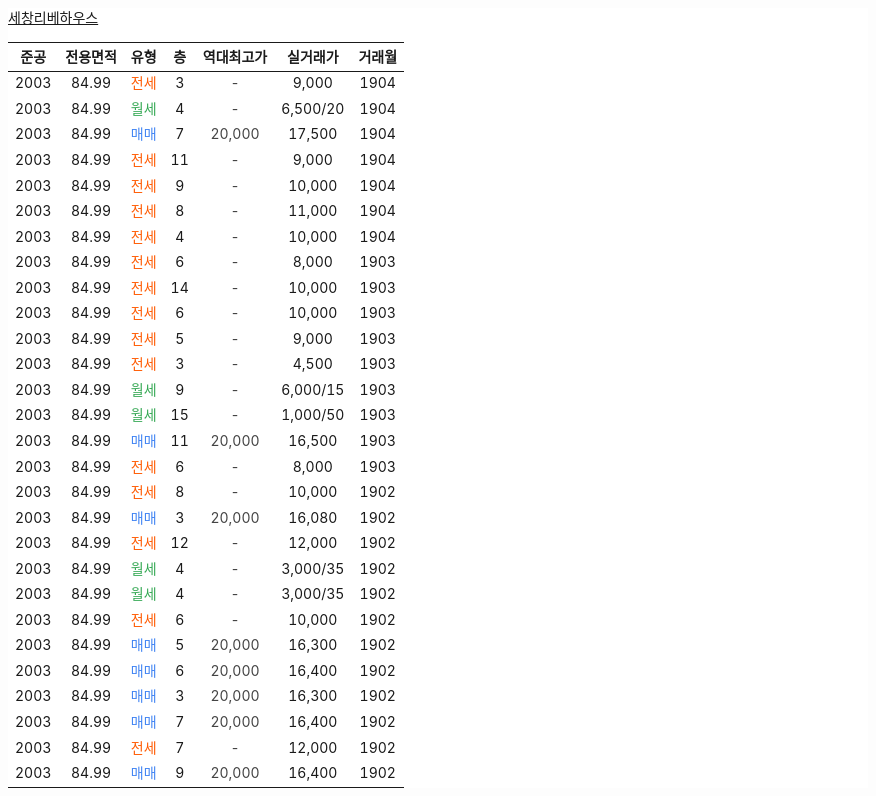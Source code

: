[세창리베하우스](https://search.naver.com/search.naver?query=%EA%B2%BD%EA%B8%B0%EB%8F%84+%EC%96%91%EC%A3%BC%EC%8B%9C+%EC%98%A5%EC%A0%95%EB%8F%99+%EC%84%B8%EC%B0%BD%EB%A6%AC%EB%B2%A0%ED%95%98%EC%9A%B0%EC%8A%A4)

|준공|전용면적|유형|층|역대최고가|실거래가|거래월|
|:---:|:---:|:---:|:---:|:---:|:---:|:---:|
|2003|84.99|<span style="color:#ff5a00">전세</span>|3|<span style="color:#444444">-</span>|9,000|1904|
|2003|84.99|<span style="color:#34a853">월세</span>|4|<span style="color:#444444">-</span>|6,500/20|1904|
|2003|84.99|<span style="color:#4285f3">매매</span>|7|<span style="color:#444444">20,000</span>|17,500|1904|
|2003|84.99|<span style="color:#ff5a00">전세</span>|11|<span style="color:#444444">-</span>|9,000|1904|
|2003|84.99|<span style="color:#ff5a00">전세</span>|9|<span style="color:#444444">-</span>|10,000|1904|
|2003|84.99|<span style="color:#ff5a00">전세</span>|8|<span style="color:#444444">-</span>|11,000|1904|
|2003|84.99|<span style="color:#ff5a00">전세</span>|4|<span style="color:#444444">-</span>|10,000|1904|
|2003|84.99|<span style="color:#ff5a00">전세</span>|6|<span style="color:#444444">-</span>|8,000|1903|
|2003|84.99|<span style="color:#ff5a00">전세</span>|14|<span style="color:#444444">-</span>|10,000|1903|
|2003|84.99|<span style="color:#ff5a00">전세</span>|6|<span style="color:#444444">-</span>|10,000|1903|
|2003|84.99|<span style="color:#ff5a00">전세</span>|5|<span style="color:#444444">-</span>|9,000|1903|
|2003|84.99|<span style="color:#ff5a00">전세</span>|3|<span style="color:#444444">-</span>|4,500|1903|
|2003|84.99|<span style="color:#34a853">월세</span>|9|<span style="color:#444444">-</span>|6,000/15|1903|
|2003|84.99|<span style="color:#34a853">월세</span>|15|<span style="color:#444444">-</span>|1,000/50|1903|
|2003|84.99|<span style="color:#4285f3">매매</span>|11|<span style="color:#444444">20,000</span>|16,500|1903|
|2003|84.99|<span style="color:#ff5a00">전세</span>|6|<span style="color:#444444">-</span>|8,000|1903|
|2003|84.99|<span style="color:#ff5a00">전세</span>|8|<span style="color:#444444">-</span>|10,000|1902|
|2003|84.99|<span style="color:#4285f3">매매</span>|3|<span style="color:#444444">20,000</span>|16,080|1902|
|2003|84.99|<span style="color:#ff5a00">전세</span>|12|<span style="color:#444444">-</span>|12,000|1902|
|2003|84.99|<span style="color:#34a853">월세</span>|4|<span style="color:#444444">-</span>|3,000/35|1902|
|2003|84.99|<span style="color:#34a853">월세</span>|4|<span style="color:#444444">-</span>|3,000/35|1902|
|2003|84.99|<span style="color:#ff5a00">전세</span>|6|<span style="color:#444444">-</span>|10,000|1902|
|2003|84.99|<span style="color:#4285f3">매매</span>|5|<span style="color:#444444">20,000</span>|16,300|1902|
|2003|84.99|<span style="color:#4285f3">매매</span>|6|<span style="color:#444444">20,000</span>|16,400|1902|
|2003|84.99|<span style="color:#4285f3">매매</span>|3|<span style="color:#444444">20,000</span>|16,300|1902|
|2003|84.99|<span style="color:#4285f3">매매</span>|7|<span style="color:#444444">20,000</span>|16,400|1902|
|2003|84.99|<span style="color:#ff5a00">전세</span>|7|<span style="color:#444444">-</span>|12,000|1902|
|2003|84.99|<span style="color:#4285f3">매매</span>|9|<span style="color:#444444">20,000</span>|16,400|1902|
